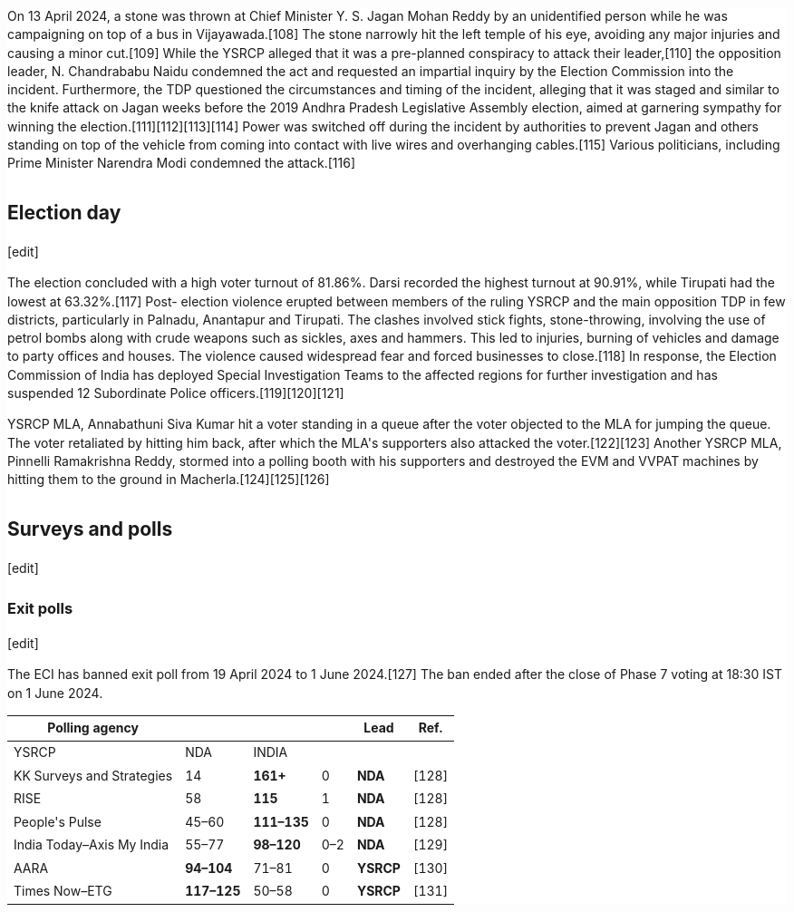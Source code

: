 On 13 April 2024, a stone was thrown at Chief Minister Y. S. Jagan Mohan Reddy
by an unidentified person while he was campaigning on top of a bus in
Vijayawada.[108] The stone narrowly hit the left temple of his eye, avoiding
any major injuries and causing a minor cut.[109] While the YSRCP alleged that
it was a pre-planned conspiracy to attack their leader,[110] the opposition
leader, N. Chandrababu Naidu condemned the act and requested an impartial
inquiry by the Election Commission into the incident. Furthermore, the TDP
questioned the circumstances and timing of the incident, alleging that it was
staged and similar to the knife attack on Jagan weeks before the 2019 Andhra
Pradesh Legislative Assembly election, aimed at garnering sympathy for winning
the election.[111][112][113][114] Power was switched off during the incident
by authorities to prevent Jagan and others standing on top of the vehicle from
coming into contact with live wires and overhanging cables.[115] Various
politicians, including Prime Minister Narendra Modi condemned the attack.[116]

## Election day

[edit]

The election concluded with a high voter turnout of 81.86%. Darsi recorded the
highest turnout at 90.91%, while Tirupati had the lowest at 63.32%.[117] Post-
election violence erupted between members of the ruling YSRCP and the main
opposition TDP in few districts, particularly in Palnadu, Anantapur and
Tirupati. The clashes involved stick fights, stone-throwing, involving the use
of petrol bombs along with crude weapons such as sickles, axes and hammers.
This led to injuries, burning of vehicles and damage to party offices and
houses. The violence caused widespread fear and forced businesses to
close.[118] In response, the Election Commission of India has deployed Special
Investigation Teams to the affected regions for further investigation and has
suspended 12 Subordinate Police officers.[119][120][121]

YSRCP MLA, Annabathuni Siva Kumar hit a voter standing in a queue after the
voter objected to the MLA for jumping the queue. The voter retaliated by
hitting him back, after which the MLA's supporters also attacked the
voter.[122][123] Another YSRCP MLA, Pinnelli Ramakrishna Reddy, stormed into a
polling booth with his supporters and destroyed the EVM and VVPAT machines by
hitting them to the ground in Macherla.[124][125][126]

## Surveys and polls

[edit]

### Exit polls

[edit]

The ECI has banned exit poll from 19 April 2024 to 1 June 2024.[127] The ban
ended after the close of Phase 7 voting at 18:30 IST on 1 June 2024.

Polling agency  |  |  |  | Lead  | Ref.   
---|---|---|---|---|---  
YSRCP | NDA | INDIA  
KK Surveys and Strategies  | 14  | **161+** | 0  | **NDA** | [128]  
RISE  | 58  | **115** | 1  | **NDA** | [128]  
People's Pulse  | 45–60  | **111–135** | 0  | **NDA** | [128]  
India Today–Axis My India | 55–77  | **98–120** | 0–2  | **NDA** | [129]  
AARA  | **94–104** | 71–81  | 0  | **YSRCP** | [130]  
Times Now–ETG | **117–125** | 50–58  | 0  | **YSRCP** | [131]  
  